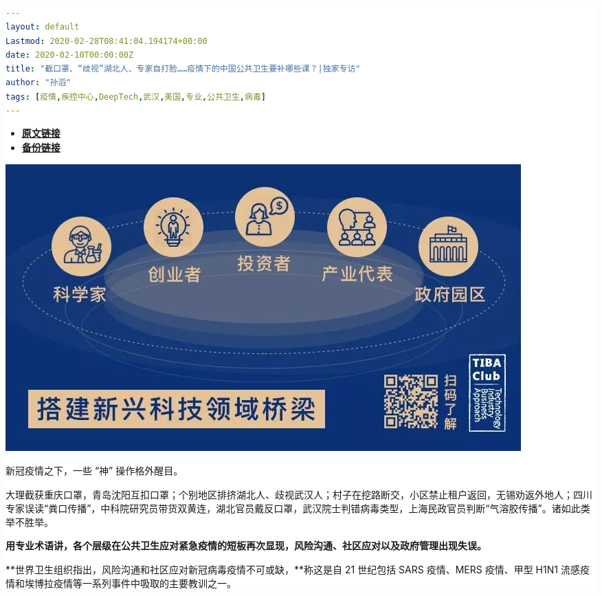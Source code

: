 ```yaml
---
layout: default
Lastmod: 2020-02-28T08:41:04.194174+00:00
date: 2020-02-10T00:00:00Z
title: "截口罩、“歧视”湖北人、专家自打脸……疫情下的中国公共卫生要补哪些课？|独家专访"
author: "孙滔"
tags: [疫情,疾控中心,DeepTech,武汉,美国,专业,公共卫生,病毒]
---
```


* [**原文链接**](http://mp.weixin.qq.com/s?__biz=MzA3NTIyODUzNA==&mid=2649582187&idx=1&sn=fb57b64fed80b818efcaec3cf78df680&chksm=876a7e72b01df764cf702e16cf18b9265080d64218a7d402dddde767dcbcae74e7dcec9f8989#rd)
* [**备份链接**](http://archive.is/eLbTz)


![](/images/post/f38e56ef8eff0cea4f34ae513789a85d.jpg)

新冠疫情之下，一些 “神” 操作格外醒目。

大理截获重庆口罩，青岛沈阳互扣口罩；个别地区排挤湖北人、歧视武汉人；村子在挖路断交，小区禁止租户返回，无锡劝返外地人；四川专家误读“粪口传播”，中科院研究员带货双黄连，湖北官员戴反口罩，武汉院士判错病毒类型，上海民政官员判断“气溶胶传播”。诸如此类举不胜举。

**用专业术语讲，各个层级在公共卫生应对紧急疫情的短板再次显现，风险沟通、社区应对以及政府管理出现失误。**

**世界卫生组织指出，风险沟通和社区应对新冠病毒疫情不可或缺，**称这是自 21 世纪包括 SARS 疫情、MERS 疫情、甲型 H1N1 流感疫情和埃博拉疫情等一系列事件中吸取的主要教训之一。
